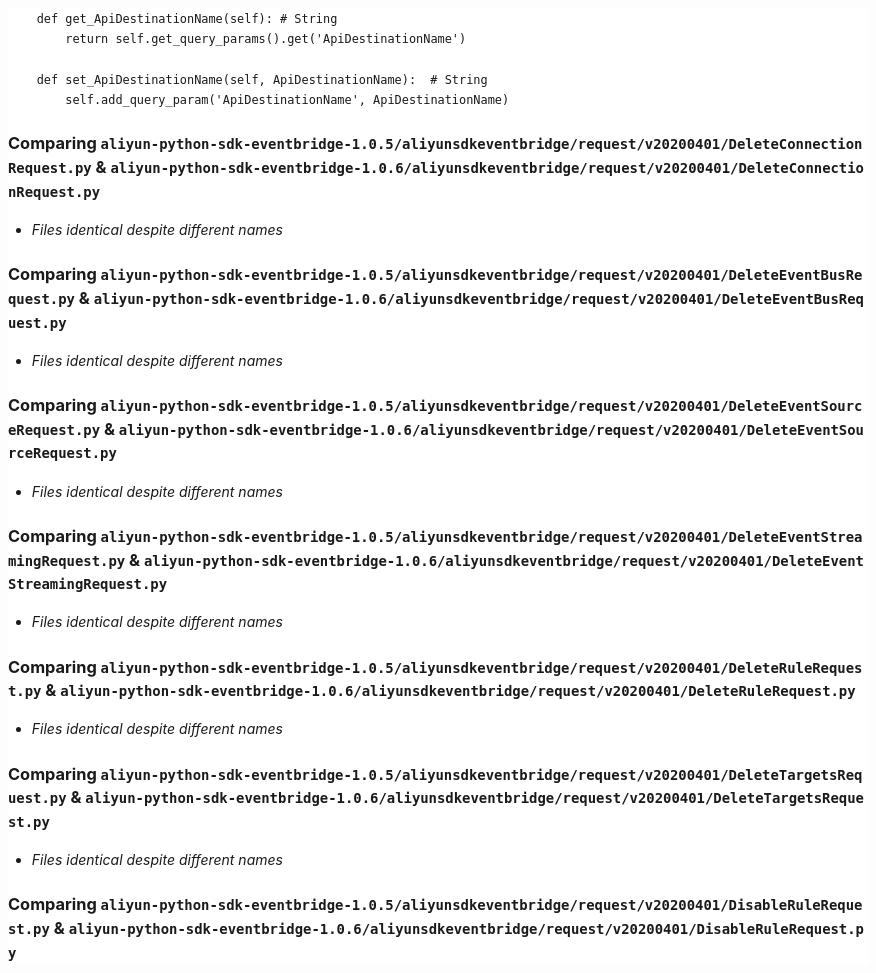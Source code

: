 ```diff
 	def get_ApiDestinationName(self): # String
 		return self.get_query_params().get('ApiDestinationName')
 
 	def set_ApiDestinationName(self, ApiDestinationName):  # String
 		self.add_query_param('ApiDestinationName', ApiDestinationName)
```

### Comparing `aliyun-python-sdk-eventbridge-1.0.5/aliyunsdkeventbridge/request/v20200401/DeleteConnectionRequest.py` & `aliyun-python-sdk-eventbridge-1.0.6/aliyunsdkeventbridge/request/v20200401/DeleteConnectionRequest.py`

 * *Files identical despite different names*

### Comparing `aliyun-python-sdk-eventbridge-1.0.5/aliyunsdkeventbridge/request/v20200401/DeleteEventBusRequest.py` & `aliyun-python-sdk-eventbridge-1.0.6/aliyunsdkeventbridge/request/v20200401/DeleteEventBusRequest.py`

 * *Files identical despite different names*

### Comparing `aliyun-python-sdk-eventbridge-1.0.5/aliyunsdkeventbridge/request/v20200401/DeleteEventSourceRequest.py` & `aliyun-python-sdk-eventbridge-1.0.6/aliyunsdkeventbridge/request/v20200401/DeleteEventSourceRequest.py`

 * *Files identical despite different names*

### Comparing `aliyun-python-sdk-eventbridge-1.0.5/aliyunsdkeventbridge/request/v20200401/DeleteEventStreamingRequest.py` & `aliyun-python-sdk-eventbridge-1.0.6/aliyunsdkeventbridge/request/v20200401/DeleteEventStreamingRequest.py`

 * *Files identical despite different names*

### Comparing `aliyun-python-sdk-eventbridge-1.0.5/aliyunsdkeventbridge/request/v20200401/DeleteRuleRequest.py` & `aliyun-python-sdk-eventbridge-1.0.6/aliyunsdkeventbridge/request/v20200401/DeleteRuleRequest.py`

 * *Files identical despite different names*

### Comparing `aliyun-python-sdk-eventbridge-1.0.5/aliyunsdkeventbridge/request/v20200401/DeleteTargetsRequest.py` & `aliyun-python-sdk-eventbridge-1.0.6/aliyunsdkeventbridge/request/v20200401/DeleteTargetsRequest.py`

 * *Files identical despite different names*

### Comparing `aliyun-python-sdk-eventbridge-1.0.5/aliyunsdkeventbridge/request/v20200401/DisableRuleRequest.py` & `aliyun-python-sdk-eventbridge-1.0.6/aliyunsdkeventbridge/request/v20200401/DisableRuleRequest.py`
